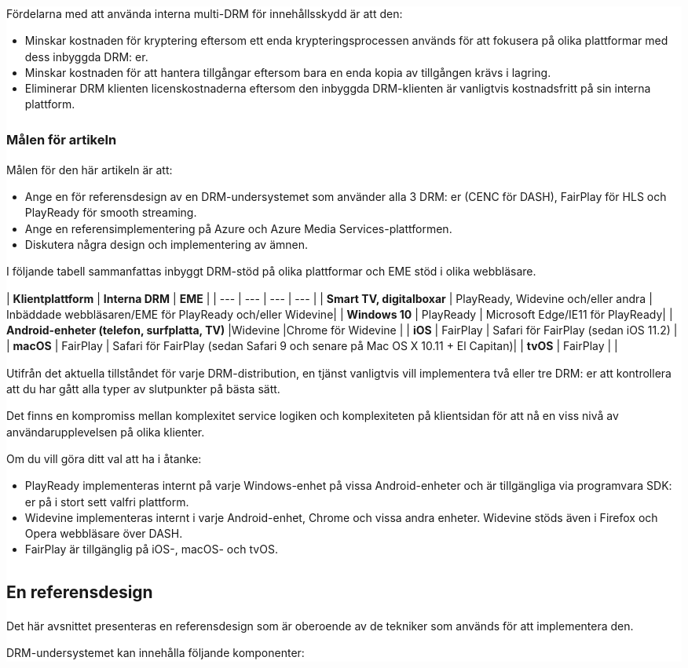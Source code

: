 Fördelarna med att använda interna multi-DRM för innehållsskydd är att den:

* Minskar kostnaden för kryptering eftersom ett enda krypteringsprocessen används för att fokusera på olika plattformar med dess inbyggda DRM: er.
* Minskar kostnaden för att hantera tillgångar eftersom bara en enda kopia av tillgången krävs i lagring.
* Eliminerar DRM klienten licenskostnaderna eftersom den inbyggda DRM-klienten är vanligtvis kostnadsfritt på sin interna plattform.


### <a name="goals-of-the-article"></a>Målen för artikeln

Målen för den här artikeln är att:

* Ange en för referensdesign av en DRM-undersystemet som använder alla 3 DRM: er (CENC för DASH), FairPlay för HLS och PlayReady för smooth streaming.
* Ange en referensimplementering på Azure och Azure Media Services-plattformen.
* Diskutera några design och implementering av ämnen.

I följande tabell sammanfattas inbyggt DRM-stöd på olika plattformar och EME stöd i olika webbläsare.

| **Klientplattform** | **Interna DRM** | **EME** |
| --- | --- | --- | --- |
| **Smart TV, digitalboxar** | PlayReady, Widevine och/eller andra | Inbäddade webbläsaren/EME för PlayReady och/eller Widevine|
| **Windows 10** | PlayReady | Microsoft Edge/IE11 för PlayReady|
| **Android-enheter (telefon, surfplatta, TV)** |Widevine |Chrome för Widevine |
| **iOS** | FairPlay | Safari för FairPlay (sedan iOS 11.2) |
| **macOS** | FairPlay | Safari för FairPlay (sedan Safari 9 och senare på Mac OS X 10.11 + El Capitan)|
| **tvOS** | FairPlay | |

Utifrån det aktuella tillståndet för varje DRM-distribution, en tjänst vanligtvis vill implementera två eller tre DRM: er att kontrollera att du har gått alla typer av slutpunkter på bästa sätt.

Det finns en kompromiss mellan komplexitet service logiken och komplexiteten på klientsidan för att nå en viss nivå av användarupplevelsen på olika klienter.

Om du vill göra ditt val att ha i åtanke:

* PlayReady implementeras internt på varje Windows-enhet på vissa Android-enheter och är tillgängliga via programvara SDK: er på i stort sett valfri plattform.
* Widevine implementeras internt i varje Android-enhet, Chrome och vissa andra enheter. Widevine stöds även i Firefox och Opera webbläsare över DASH.
* FairPlay är tillgänglig på iOS-, macOS- och tvOS.


## <a name="a-reference-design"></a>En referensdesign
Det här avsnittet presenteras en referensdesign som är oberoende av de tekniker som används för att implementera den.

DRM-undersystemet kan innehålla följande komponenter:
